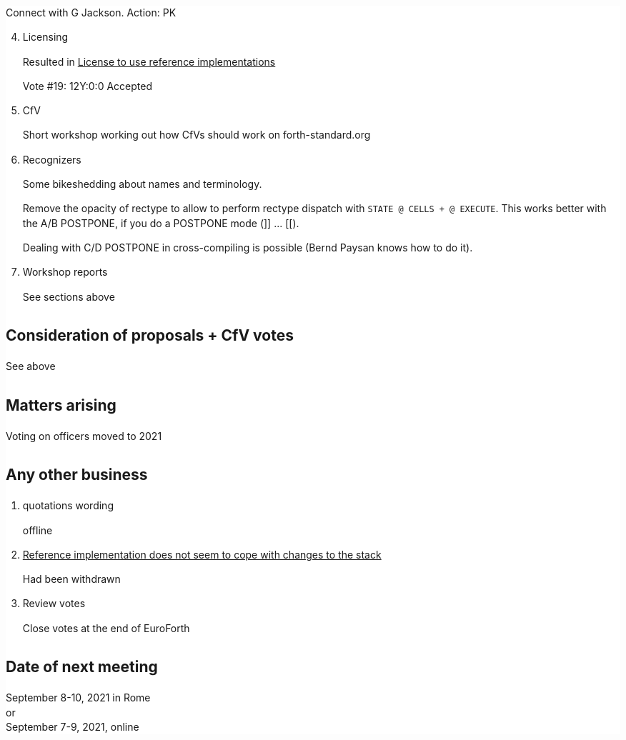    Connect with G Jackson. Action: PK

4. Licensing

   Resulted in [License to use reference implementations](https://forth-standard.org/proposals/licence-to-use-reference-implementations?hideDiff#reply-481)

    Vote #19: 12Y:0:0 Accepted

5. CfV

   Short workshop working out how CfVs should work on forth-standard.org

6. Recognizers

   Some bikeshedding about names and terminology.

   Remove the opacity of rectype to allow to perform rectype dispatch
   with `STATE @ CELLS + @ EXECUTE`.  This works better with the A/B
   POSTPONE, if you do a POSTPONE mode (]] ... [[).

   Dealing with C/D POSTPONE in cross-compiling is possible (Bernd Paysan
   knows how to do it).

7. Workshop reports

   See sections above



## Consideration of proposals + CfV votes

See above

## Matters arising

Voting on officers moved to 2021

## Any other business

1. quotations wording

   offline

2. [Reference implementation does not seem to cope with changes to the stack](https://forth-standard.org/standard/tools/BracketELSE#contribution-134)

   Had been withdrawn

3. Review votes

   Close votes at the end of EuroForth

## Date of next meeting

September 8-10, 2021 in Rome
<br>or
<br>September 7-9, 2021, online
